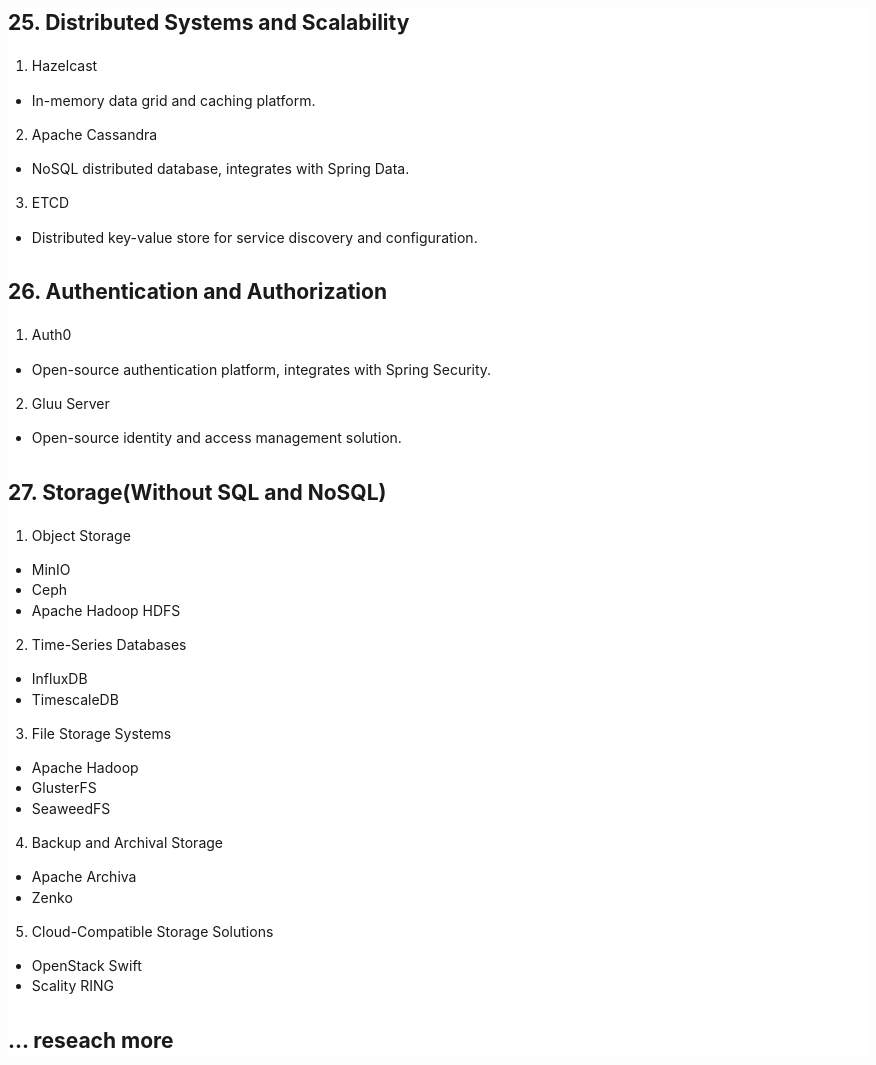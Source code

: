 ## 25. Distributed Systems and Scalability
1. Hazelcast
- In-memory data grid and caching platform.
2. Apache Cassandra
- NoSQL distributed database, integrates with Spring Data.
3. ETCD
- Distributed key-value store for service discovery and configuration.
## 26. Authentication and Authorization
1. Auth0
- Open-source authentication platform, integrates with Spring Security.
2. Gluu Server
- Open-source identity and access management solution.
## 27. Storage(Without SQL and NoSQL)
1. Object Storage
- MinIO
- Ceph
- Apache Hadoop HDFS
2. Time-Series Databases
- InfluxDB
- TimescaleDB
3. File Storage Systems
- Apache Hadoop
- GlusterFS
- SeaweedFS
4. Backup and Archival Storage
- Apache Archiva
- Zenko
5. Cloud-Compatible Storage Solutions
- OpenStack Swift
- Scality RING
## ... reseach more